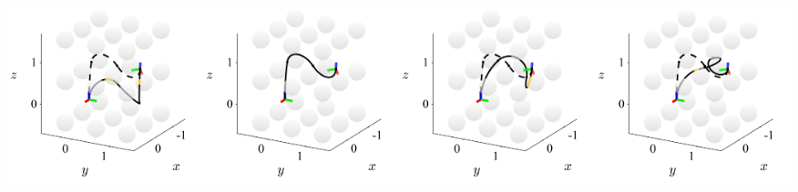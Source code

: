 <img src="./fig/SM-Figure-1.jpeg" width="25%"><img src="./fig/SM-Figure-2.jpeg" width="25%"><img src="./fig/SM-Figure-3.jpeg" width="25%"><img src="./fig/SM-Figure-4.jpeg" width="25%">